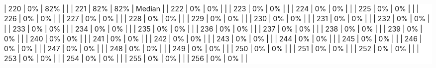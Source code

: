 | 220 | 0% | 82% |  |
| 221 | 82% | 82% | Median |
| 222 | 0% | 0% |  |
| 223 | 0% | 0% |  |
| 224 | 0% | 0% |  |
| 225 | 0% | 0% |  |
| 226 | 0% | 0% |  |
| 227 | 0% | 0% |  |
| 228 | 0% | 0% |  |
| 229 | 0% | 0% |  |
| 230 | 0% | 0% |  |
| 231 | 0% | 0% |  |
| 232 | 0% | 0% |  |
| 233 | 0% | 0% |  |
| 234 | 0% | 0% |  |
| 235 | 0% | 0% |  |
| 236 | 0% | 0% |  |
| 237 | 0% | 0% |  |
| 238 | 0% | 0% |  |
| 239 | 0% | 0% |  |
| 240 | 0% | 0% |  |
| 241 | 0% | 0% |  |
| 242 | 0% | 0% |  |
| 243 | 0% | 0% |  |
| 244 | 0% | 0% |  |
| 245 | 0% | 0% |  |
| 246 | 0% | 0% |  |
| 247 | 0% | 0% |  |
| 248 | 0% | 0% |  |
| 249 | 0% | 0% |  |
| 250 | 0% | 0% |  |
| 251 | 0% | 0% |  |
| 252 | 0% | 0% |  |
| 253 | 0% | 0% |  |
| 254 | 0% | 0% |  |
| 255 | 0% | 0% |  |
| 256 | 0% | 0% |  |
